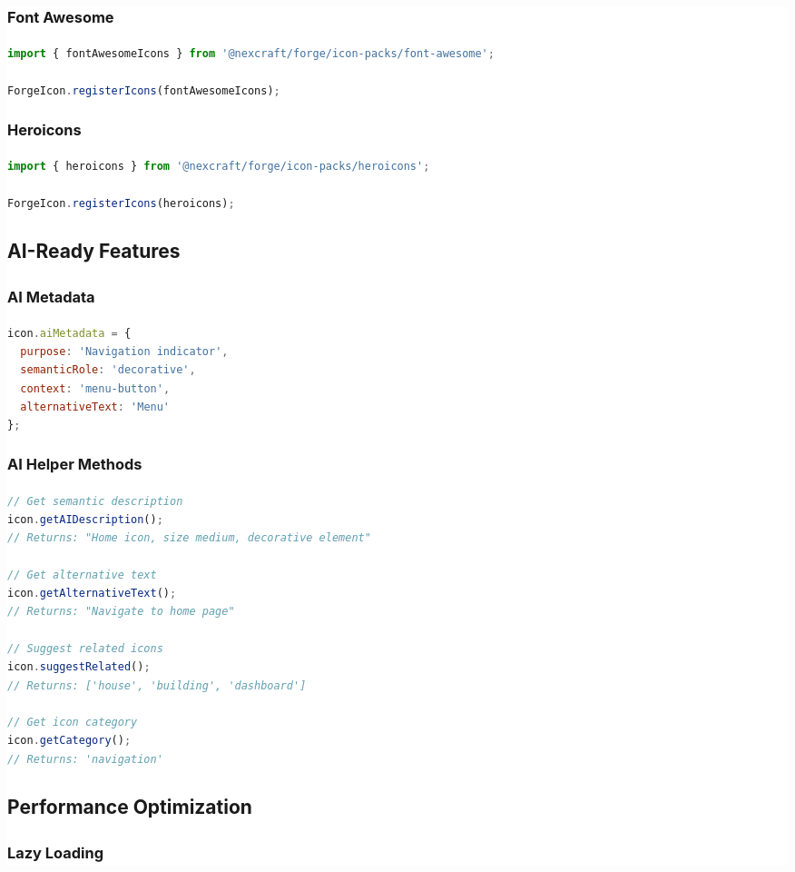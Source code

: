 ### Font Awesome

```javascript
import { fontAwesomeIcons } from '@nexcraft/forge/icon-packs/font-awesome';

ForgeIcon.registerIcons(fontAwesomeIcons);
```

### Heroicons

```javascript
import { heroicons } from '@nexcraft/forge/icon-packs/heroicons';

ForgeIcon.registerIcons(heroicons);
```

## AI-Ready Features

### AI Metadata

```javascript
icon.aiMetadata = {
  purpose: 'Navigation indicator',
  semanticRole: 'decorative',
  context: 'menu-button',
  alternativeText: 'Menu'
};
```

### AI Helper Methods

```javascript
// Get semantic description
icon.getAIDescription();
// Returns: "Home icon, size medium, decorative element"

// Get alternative text
icon.getAlternativeText();
// Returns: "Navigate to home page"

// Suggest related icons
icon.suggestRelated();
// Returns: ['house', 'building', 'dashboard']

// Get icon category
icon.getCategory();
// Returns: 'navigation'
```

## Performance Optimization

### Lazy Loading
